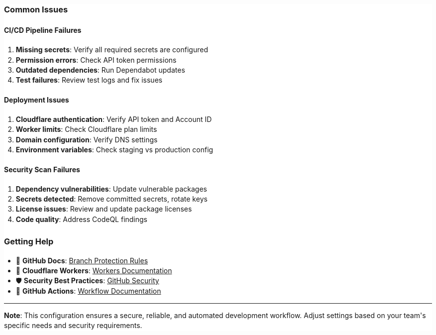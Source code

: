 ### Common Issues

#### CI/CD Pipeline Failures
1. **Missing secrets**: Verify all required secrets are configured
2. **Permission errors**: Check API token permissions
3. **Outdated dependencies**: Run Dependabot updates
4. **Test failures**: Review test logs and fix issues

#### Deployment Issues
1. **Cloudflare authentication**: Verify API token and Account ID
2. **Worker limits**: Check Cloudflare plan limits
3. **Domain configuration**: Verify DNS settings
4. **Environment variables**: Check staging vs production config

#### Security Scan Failures
1. **Dependency vulnerabilities**: Update vulnerable packages
2. **Secrets detected**: Remove committed secrets, rotate keys
3. **License issues**: Review and update package licenses
4. **Code quality**: Address CodeQL findings

### Getting Help

- 📖 **GitHub Docs**: [Branch Protection Rules](https://docs.github.com/en/repositories/configuring-branches-and-merges-in-your-repository/defining-the-mergeability-of-pull-requests/about-protected-branches)
- 🔧 **Cloudflare Workers**: [Workers Documentation](https://developers.cloudflare.com/workers/)
- 🛡️ **Security Best Practices**: [GitHub Security](https://docs.github.com/en/code-security)
- 🚀 **GitHub Actions**: [Workflow Documentation](https://docs.github.com/en/actions)

---

**Note**: This configuration ensures a secure, reliable, and automated development workflow. Adjust settings based on your team's specific needs and security requirements. 